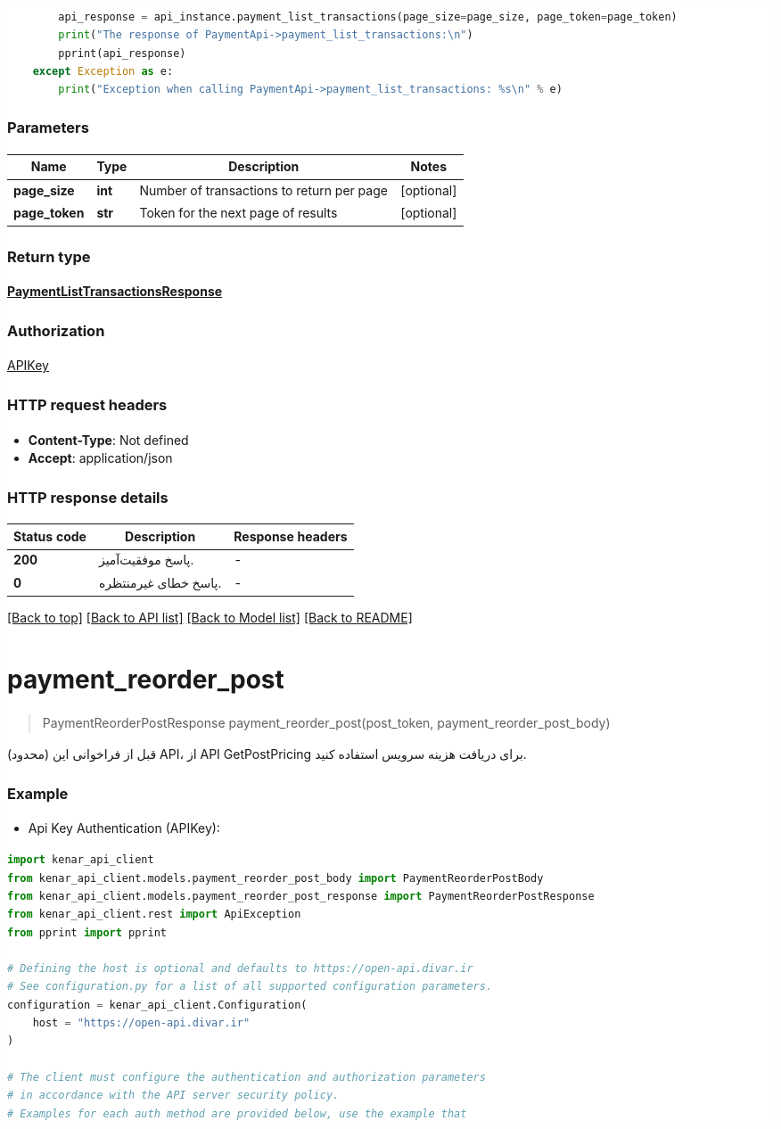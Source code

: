 ```python
        api_response = api_instance.payment_list_transactions(page_size=page_size, page_token=page_token)
        print("The response of PaymentApi->payment_list_transactions:\n")
        pprint(api_response)
    except Exception as e:
        print("Exception when calling PaymentApi->payment_list_transactions: %s\n" % e)
```



### Parameters


Name | Type | Description  | Notes
------------- | ------------- | ------------- | -------------
 **page_size** | **int**| Number of transactions to return per page | [optional] 
 **page_token** | **str**| Token for the next page of results | [optional] 

### Return type

[**PaymentListTransactionsResponse**](PaymentListTransactionsResponse.md)

### Authorization

[APIKey](../README.md#APIKey)

### HTTP request headers

 - **Content-Type**: Not defined
 - **Accept**: application/json

### HTTP response details

| Status code | Description | Response headers |
|-------------|-------------|------------------|
**200** | پاسخ موفقیت‌آمیز. |  -  |
**0** | پاسخ خطای غیرمنتظره. |  -  |

[[Back to top]](#) [[Back to API list]](../README.md#documentation-for-api-endpoints) [[Back to Model list]](../README.md#documentation-for-models) [[Back to README]](../README.md)

# **payment_reorder_post**
> PaymentReorderPostResponse payment_reorder_post(post_token, payment_reorder_post_body)

(محدود) قبل از فراخوانی این API، از API GetPostPricing برای دریافت هزینه سرویس استفاده کنید.

### Example

* Api Key Authentication (APIKey):

```python
import kenar_api_client
from kenar_api_client.models.payment_reorder_post_body import PaymentReorderPostBody
from kenar_api_client.models.payment_reorder_post_response import PaymentReorderPostResponse
from kenar_api_client.rest import ApiException
from pprint import pprint

# Defining the host is optional and defaults to https://open-api.divar.ir
# See configuration.py for a list of all supported configuration parameters.
configuration = kenar_api_client.Configuration(
    host = "https://open-api.divar.ir"
)

# The client must configure the authentication and authorization parameters
# in accordance with the API server security policy.
# Examples for each auth method are provided below, use the example that
```